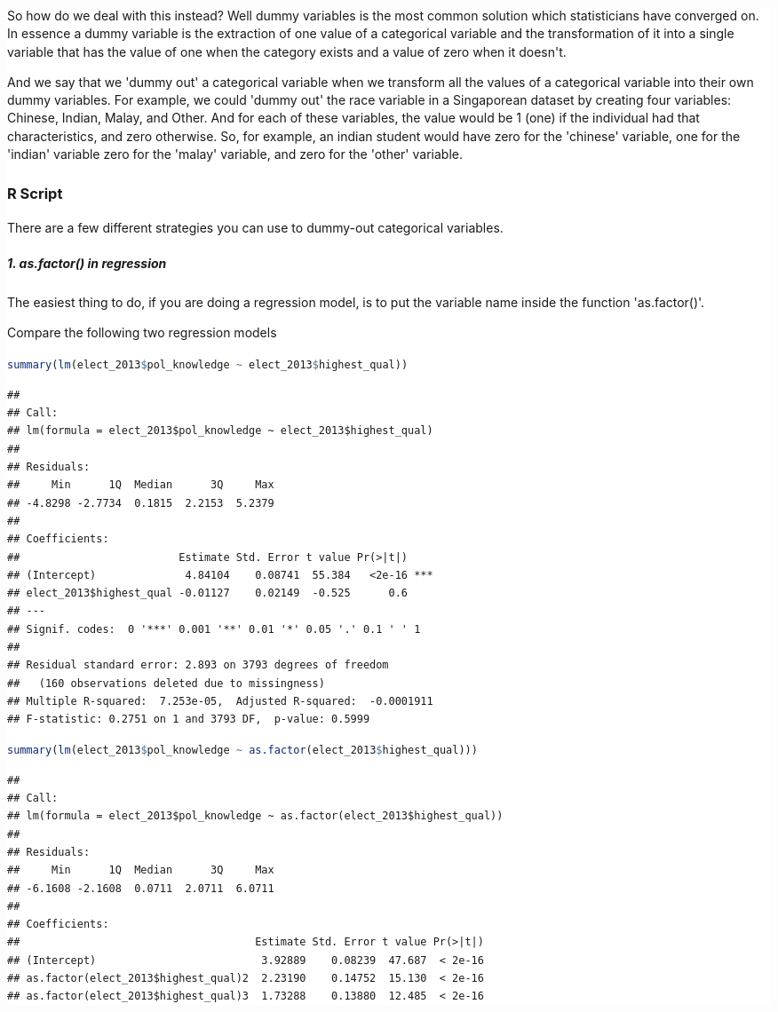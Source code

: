 So how do we deal with this instead? Well dummy variables is the most  common solution which statisticians have converged on. In essence  a dummy variable is the extraction of one value of a categorical variable and the transformation of it into a single variable that has the value of one when the category exists and a value of zero when it doesn't.  
 
And we say that we 'dummy out' a  categorical variable when we transform all the values of a categorical variable into their own dummy variables. For  example, we could 'dummy out' the race variable in a Singaporean dataset by creating four variables: Chinese, Indian, Malay, and Other. And for each of these variables, the value would be 1 (one) if the individual had that  characteristics, and zero otherwise. So, for example, an indian student would have zero for the 'chinese' variable, one for the 'indian' variable zero for the 'malay' variable, and  zero for the 'other' variable.  
 
### R Script

There are a few different strategies you can use to dummy-out categorical variables. 
 
##### 1. as.factor() in regression

The easiest thing to do, if you are doing a regression model, is to put the variable name inside the function 'as.factor()'. 
 
Compare the following two regression models


```r
summary(lm(elect_2013$pol_knowledge ~ elect_2013$highest_qual))
```

```
## 
## Call:
## lm(formula = elect_2013$pol_knowledge ~ elect_2013$highest_qual)
## 
## Residuals:
##     Min      1Q  Median      3Q     Max 
## -4.8298 -2.7734  0.1815  2.2153  5.2379 
## 
## Coefficients:
##                         Estimate Std. Error t value Pr(>|t|)    
## (Intercept)              4.84104    0.08741  55.384   <2e-16 ***
## elect_2013$highest_qual -0.01127    0.02149  -0.525      0.6    
## ---
## Signif. codes:  0 '***' 0.001 '**' 0.01 '*' 0.05 '.' 0.1 ' ' 1
## 
## Residual standard error: 2.893 on 3793 degrees of freedom
##   (160 observations deleted due to missingness)
## Multiple R-squared:  7.253e-05,	Adjusted R-squared:  -0.0001911 
## F-statistic: 0.2751 on 1 and 3793 DF,  p-value: 0.5999
```



```r
summary(lm(elect_2013$pol_knowledge ~ as.factor(elect_2013$highest_qual)))
```

```
## 
## Call:
## lm(formula = elect_2013$pol_knowledge ~ as.factor(elect_2013$highest_qual))
## 
## Residuals:
##     Min      1Q  Median      3Q     Max 
## -6.1608 -2.1608  0.0711  2.0711  6.0711 
## 
## Coefficients:
##                                     Estimate Std. Error t value Pr(>|t|)
## (Intercept)                          3.92889    0.08239  47.687  < 2e-16
## as.factor(elect_2013$highest_qual)2  2.23190    0.14752  15.130  < 2e-16
## as.factor(elect_2013$highest_qual)3  1.73288    0.13880  12.485  < 2e-16
```